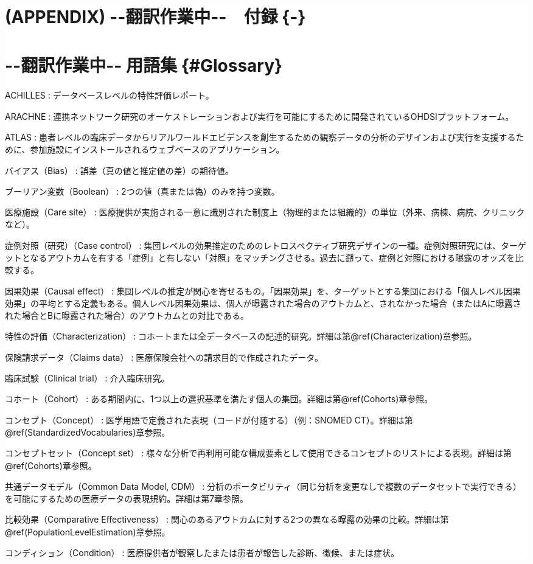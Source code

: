 # (APPENDIX) --翻訳作業中--　付録 {-}

# --翻訳作業中-- 用語集 {#Glossary}

ACHILLES
: データベースレベルの特性評価レポート。

ARACHNE
: 連携ネットワーク研究のオーケストレーションおよび実行を可能にするために開発されているOHDSIプラットフォーム。

ATLAS
: 患者レベルの臨床データからリアルワールドエビデンスを創生するための観察データの分析のデザインおよび実行を支援するために、参加施設にインストールされるウェブベースのアプリケーション。

バイアス（Bias）
: 誤差（真の値と推定値の差）の期待値。

ブーリアン変数（Boolean）
: 2つの値（真または偽）のみを持つ変数。

医療施設（Care site）
: 医療提供が実施される一意に識別された制度上（物理的または組織的）の単位（外来、病棟、病院、クリニックなど）。

症例対照（研究）（Case control）
: 集団レベルの効果推定のためのレトロスペクティブ研究デザインの一種。症例対照研究には、ターゲットとなるアウトカムを有する「症例」と有しない「対照」をマッチングさせる。過去に遡って、症例と対照における曝露のオッズを比較する。

因果効果（Causal effect）
: 集団レベルの推定が関心を寄せるもの。「因果効果」を、ターゲットとする集団における「個人レベル因果効果」の平均とする定義もある。個人レベル因果効果は、個人が曝露された場合のアウトカムと、されなかった場合（またはAに曝露された場合とBに曝露された場合）のアウトカムとの対比である。

特性の評価（Characterization）
: コホートまたは全データベースの記述的研究。詳細は第\@ref(Characterization)章参照。

保険請求データ（Claims data）
: 医療保険会社への請求目的で作成されたデータ。

臨床試験（Clinical trial）
: 介入臨床研究。

コホート（Cohort）
: ある期間内に、1つ以上の選択基準を満たす個人の集団。詳細は第\@ref(Cohorts)章参照。

コンセプト（Concept）
: 医学用語で定義された表現（コードが付随する）（例：SNOMED CT）。詳細は第\@ref(StandardizedVocabularies)章参照。

コンセプトセット（Concept set）
: 様々な分析で再利用可能な構成要素として使用できるコンセプトのリストによる表現。詳細は第\@ref(Cohorts)章参照。

共通データモデル（Common Data Model, CDM）
: 分析のポータビリティ（同じ分析を変更なしで複数のデータセットで実行できる）を可能にするための医療データの表現規約。詳細は第7章参照。

比較効果（Comparative Effectiveness）
: 関心のあるアウトカムに対する2つの異なる曝露の効果の比較。詳細は第\@ref(PopulationLevelEstimation)章参照。

コンディション（Condition）
: 医療提供者が観察したまたは患者が報告した診断、徴候、または症状。

